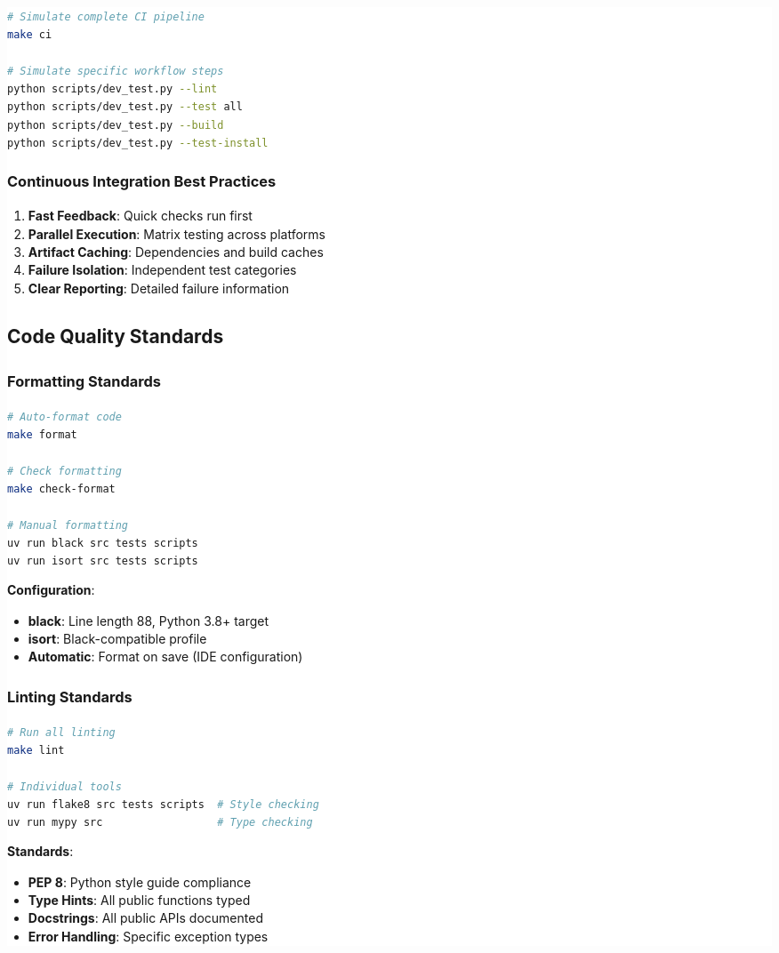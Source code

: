 ```bash
# Simulate complete CI pipeline
make ci

# Simulate specific workflow steps
python scripts/dev_test.py --lint
python scripts/dev_test.py --test all
python scripts/dev_test.py --build
python scripts/dev_test.py --test-install
```

### Continuous Integration Best Practices

1. **Fast Feedback**: Quick checks run first
2. **Parallel Execution**: Matrix testing across platforms
3. **Artifact Caching**: Dependencies and build caches
4. **Failure Isolation**: Independent test categories
5. **Clear Reporting**: Detailed failure information

## Code Quality Standards

### Formatting Standards

```bash
# Auto-format code
make format

# Check formatting
make check-format

# Manual formatting
uv run black src tests scripts
uv run isort src tests scripts
```

**Configuration**:
- **black**: Line length 88, Python 3.8+ target
- **isort**: Black-compatible profile
- **Automatic**: Format on save (IDE configuration)

### Linting Standards

```bash
# Run all linting
make lint

# Individual tools
uv run flake8 src tests scripts  # Style checking
uv run mypy src                  # Type checking
```

**Standards**:
- **PEP 8**: Python style guide compliance
- **Type Hints**: All public functions typed
- **Docstrings**: All public APIs documented
- **Error Handling**: Specific exception types
